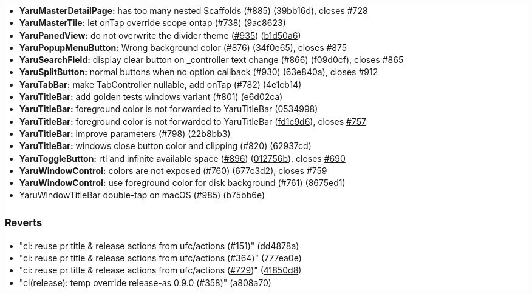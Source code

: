 * **YaruMasterDetailPage:** has too many nested Scaffolds ([#885](https://github.com/ashuntu/yaru.dart/issues/885)) ([39bb16d](https://github.com/ashuntu/yaru.dart/commit/39bb16d2d56edbc424ec4843f70ab0c3c30584bc)), closes [#728](https://github.com/ashuntu/yaru.dart/issues/728)
* **YaruMasterTile:** let onTap override scope ontap ([#738](https://github.com/ashuntu/yaru.dart/issues/738)) ([9ac8623](https://github.com/ashuntu/yaru.dart/commit/9ac862310f52c5e3231dd5bc7ee4ec36d839c41c))
* **YaruPanedView:** do not overwrite the divider theme ([#935](https://github.com/ashuntu/yaru.dart/issues/935)) ([b1d50a6](https://github.com/ashuntu/yaru.dart/commit/b1d50a6d5c4884d2689b93e40a1d0f53ef45f43b))
* **YaruPopupMenuButton:** Wrong background color ([#876](https://github.com/ashuntu/yaru.dart/issues/876)) ([34f0e65](https://github.com/ashuntu/yaru.dart/commit/34f0e65a20cd789cc6249521d1d3d3621c558380)), closes [#875](https://github.com/ashuntu/yaru.dart/issues/875)
* **YaruSearchField:** display clear button on _controller text change ([#866](https://github.com/ashuntu/yaru.dart/issues/866)) ([f09d0cf](https://github.com/ashuntu/yaru.dart/commit/f09d0cf8c9d738aea59e75b2e08b64b1cc1369e9)), closes [#865](https://github.com/ashuntu/yaru.dart/issues/865)
* **YaruSplitButton:** normal buttons when no option callback ([#930](https://github.com/ashuntu/yaru.dart/issues/930)) ([63e840a](https://github.com/ashuntu/yaru.dart/commit/63e840ac1079c115487eef63619187e3eb5871d9)), closes [#912](https://github.com/ashuntu/yaru.dart/issues/912)
* **YaruTabBar:** make TabController nullable, add onTap ([#782](https://github.com/ashuntu/yaru.dart/issues/782)) ([4e1cb14](https://github.com/ashuntu/yaru.dart/commit/4e1cb142d4831039e6023e0ba268fa7e809b19a7))
* **YaruTitleBar:** add golden tests windows variant ([#801](https://github.com/ashuntu/yaru.dart/issues/801)) ([e6d02ca](https://github.com/ashuntu/yaru.dart/commit/e6d02ca07a7346de156575085c0cdcec6a994ecb))
* **YaruTitleBar:** foreground color is not forwarded to YaruTitleBar ([0534998](https://github.com/ashuntu/yaru.dart/commit/0534998692e2afb7735894e3e14f7f3f6308a926))
* **YaruTitleBar:** foreground color is not forwarded to YaruTitleBar ([fd1c9d6](https://github.com/ashuntu/yaru.dart/commit/fd1c9d6bc0b8bbeeb88144a918e33ac8ce26f852)), closes [#757](https://github.com/ashuntu/yaru.dart/issues/757)
* **YaruTitleBar:** improve parameters ([#798](https://github.com/ashuntu/yaru.dart/issues/798)) ([22b8bb3](https://github.com/ashuntu/yaru.dart/commit/22b8bb3a51194c170ea23cb2e718d4215291aac5))
* **YaruTitleBar:** windows close button color and clipping ([#820](https://github.com/ashuntu/yaru.dart/issues/820)) ([62937cd](https://github.com/ashuntu/yaru.dart/commit/62937cd1911e3af0837757924644df883f8054b9))
* **YaruToggleButton:** rtl and infinite available space ([#896](https://github.com/ashuntu/yaru.dart/issues/896)) ([012756b](https://github.com/ashuntu/yaru.dart/commit/012756bc7c5c97ee75e2cd03e777088257227cc6)), closes [#690](https://github.com/ashuntu/yaru.dart/issues/690)
* **YaruWindowControl:** colors are not exposed ([#760](https://github.com/ashuntu/yaru.dart/issues/760)) ([677c3d2](https://github.com/ashuntu/yaru.dart/commit/677c3d26aac376d472c0722085de680c1068692b)), closes [#759](https://github.com/ashuntu/yaru.dart/issues/759)
* **YaruWindowControl:** use foreground color for disk background ([#761](https://github.com/ashuntu/yaru.dart/issues/761)) ([8675ed1](https://github.com/ashuntu/yaru.dart/commit/8675ed1807dfec1a5b1180e30a66a1466bfafb4e))
* YaruWindowTitleBar double-tap on macOS ([#985](https://github.com/ashuntu/yaru.dart/issues/985)) ([b75bb6e](https://github.com/ashuntu/yaru.dart/commit/b75bb6e2b3c30126b17d73a67577ad43f5c65d7c))


### Reverts

* "ci: reuse pr title & release actions from ufc/actions ([#151](https://github.com/ashuntu/yaru.dart/issues/151))" ([dd4878a](https://github.com/ashuntu/yaru.dart/commit/dd4878a8f2d38796bf6826222bf29bfd15f0924d))
* "ci: reuse pr title & release actions from ufc/actions ([#364](https://github.com/ashuntu/yaru.dart/issues/364))" ([777ea0e](https://github.com/ashuntu/yaru.dart/commit/777ea0e51d1d6087f077cfa83938c9afa0a38716))
* "ci: reuse pr title & release actions from ufc/actions ([#729](https://github.com/ashuntu/yaru.dart/issues/729))" ([41850d8](https://github.com/ashuntu/yaru.dart/commit/41850d8651a9006dc0bf902e07ed855634eb0c71))
* "ci(release): temp override release-as 0.9.0 ([#358](https://github.com/ashuntu/yaru.dart/issues/358))" ([a808a70](https://github.com/ashuntu/yaru.dart/commit/a808a70a82f3215941e1267f82e1720323d19b8c))
